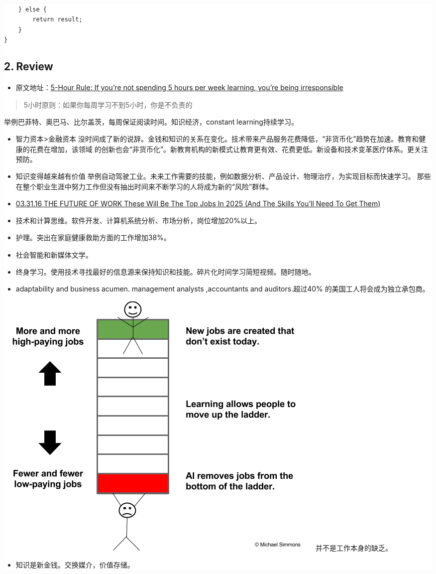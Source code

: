 ``` 
    } else {
        return result;
    }
}
```

## 2. Review

- 原文地址：[5-Hour Rule: If you’re not spending 5 hours per week learning, you’re being irresponsible](https://medium.com/the-mission/the-5-hour-rule-if-youre-not-spending-5-hours-per-week-learning-you-re-being-irresponsible-791c3f18f5e6)

> 5小时原则：如果你每周学习不到5小时，你是不负责的

举例巴菲特、奥巴马、比尔盖茨，每周保证阅读时间。知识经济，constant learning持续学习。

- 智力资本>金融资本
没时间成了新的说辞。金钱和知识的关系在变化。技术带来产品服务花费降低，“非货币化”趋势在加速。教育和健康的花费在增加，该领域
的创新也会“非货币化”。新教育机构的新模式让教育更有效、花费更低。新设备和技术变革医疗体系。更关注预防。

- 知识变得越来越有价值
举例自动驾驶工业。未来工作需要的技能，例如数据分析、产品设计、物理治疗，为实现目标而快速学习。
那些在整个职业生涯中努力工作但没有抽出时间来不断学习的人将成为新的“风险”群体。
-  [03.31.16 THE FUTURE OF WORK These Will Be The Top Jobs In 2025 (And The Skills You’ll Need To Get Them)](https://www.fastcompany.com/3058422/these-will-be-the-top-jobs-in-2025-and-the-skills-youll-need-to-get-them)
-  技术和计算思维。软件开发、计算机系统分析、市场分析，岗位增加20%以上。
-  护理。突出在家庭健康救助方面的工作增加38%。
-  社会智能和新媒体文学。
-  终身学习。使用技术寻找最好的信息源来保持知识和技能。碎片化时间学习简短视频。随时随地。
-  adaptability and business acumen.  management analysts ,accountants and auditors.超过40% 的美国工人将会成为独立承包商。

![paying and job](assets/002/2-1.png)
并不是工作本身的缺乏。
-  知识是新金钱。交换媒介，价值存储。